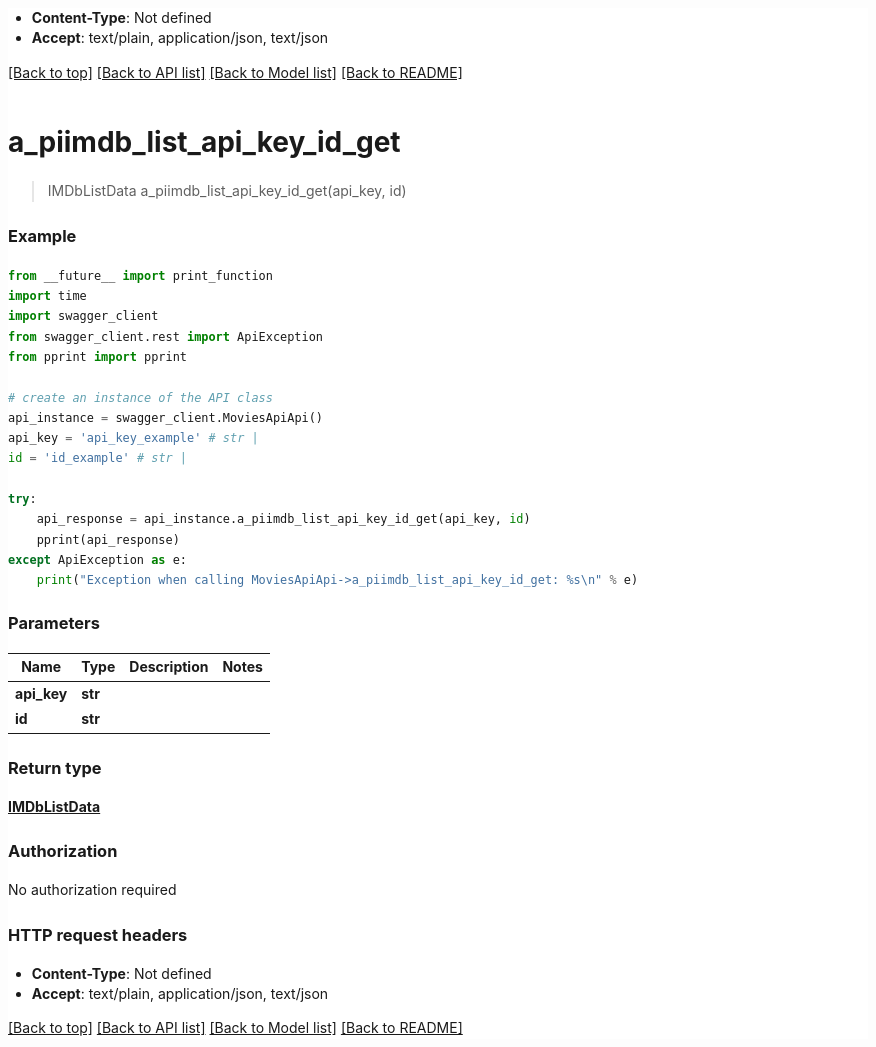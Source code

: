  - **Content-Type**: Not defined
 - **Accept**: text/plain, application/json, text/json

[[Back to top]](#) [[Back to API list]](../README.md#documentation-for-api-endpoints) [[Back to Model list]](../README.md#documentation-for-models) [[Back to README]](../README.md)

# **a_piimdb_list_api_key_id_get**
> IMDbListData a_piimdb_list_api_key_id_get(api_key, id)



### Example
```python
from __future__ import print_function
import time
import swagger_client
from swagger_client.rest import ApiException
from pprint import pprint

# create an instance of the API class
api_instance = swagger_client.MoviesApiApi()
api_key = 'api_key_example' # str | 
id = 'id_example' # str | 

try:
    api_response = api_instance.a_piimdb_list_api_key_id_get(api_key, id)
    pprint(api_response)
except ApiException as e:
    print("Exception when calling MoviesApiApi->a_piimdb_list_api_key_id_get: %s\n" % e)
```

### Parameters

Name | Type | Description  | Notes
------------- | ------------- | ------------- | -------------
 **api_key** | **str**|  | 
 **id** | **str**|  | 

### Return type

[**IMDbListData**](IMDbListData.md)

### Authorization

No authorization required

### HTTP request headers

 - **Content-Type**: Not defined
 - **Accept**: text/plain, application/json, text/json

[[Back to top]](#) [[Back to API list]](../README.md#documentation-for-api-endpoints) [[Back to Model list]](../README.md#documentation-for-models) [[Back to README]](../README.md)
